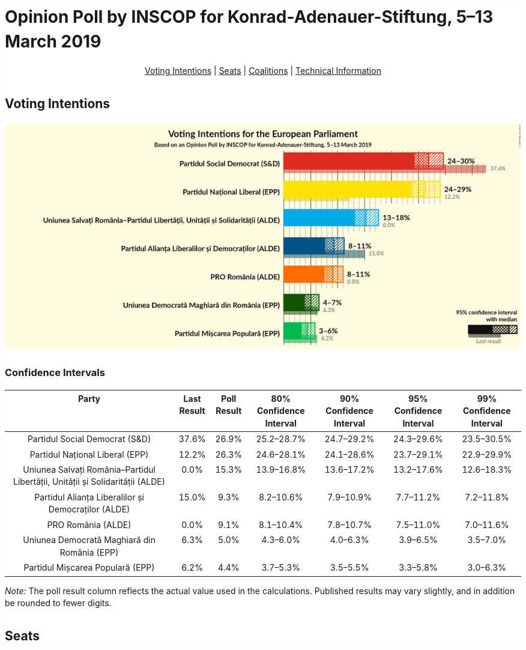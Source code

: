 # Opinion Poll by INSCOP for Konrad-Adenauer-Stiftung, 5–13 March 2019

<p align="center"><a href="#voting-intentions">Voting Intentions</a> | <a href="#seats">Seats</a> | <a href="#coalitions">Coalitions</a> | <a href="#technical-information">Technical Information</a></p>

## Voting Intentions

![Graph with voting intentions not yet produced](2019-03-13-INSCOP.png "Voting Intentions")

### Confidence Intervals

| Party | Last Result | Poll Result | 80% Confidence Interval | 90% Confidence Interval | 95% Confidence Interval | 99% Confidence Interval |
|:-----:|:-----------:|:-----------:|:-----------------------:|:-----------------------:|:-----------------------:|:-----------------------:|
| Partidul Social Democrat (S&D) | 37.6% | 26.9% | 25.2–28.7% |24.7–29.2% |24.3–29.6% |23.5–30.5% |
| Partidul Național Liberal (EPP) | 12.2% | 26.3% | 24.6–28.1% |24.1–28.6% |23.7–29.1% |22.9–29.9% |
| Uniunea Salvați România–Partidul Libertății, Unității și Solidarității (ALDE) | 0.0% | 15.3% | 13.9–16.8% |13.6–17.2% |13.2–17.6% |12.6–18.3% |
| Partidul Alianța Liberalilor și Democraților (ALDE) | 15.0% | 9.3% | 8.2–10.6% |7.9–10.9% |7.7–11.2% |7.2–11.8% |
| PRO România (ALDE) | 0.0% | 9.1% | 8.1–10.4% |7.8–10.7% |7.5–11.0% |7.0–11.6% |
| Uniunea Democrată Maghiară din România (EPP) | 6.3% | 5.0% | 4.3–6.0% |4.0–6.3% |3.9–6.5% |3.5–7.0% |
| Partidul Mișcarea Populară (EPP) | 6.2% | 4.4% | 3.7–5.3% |3.5–5.5% |3.3–5.8% |3.0–6.3% |

*Note:* The poll result column reflects the actual value used in the calculations. Published results may vary slightly, and in addition be rounded to fewer digits.

## Seats

